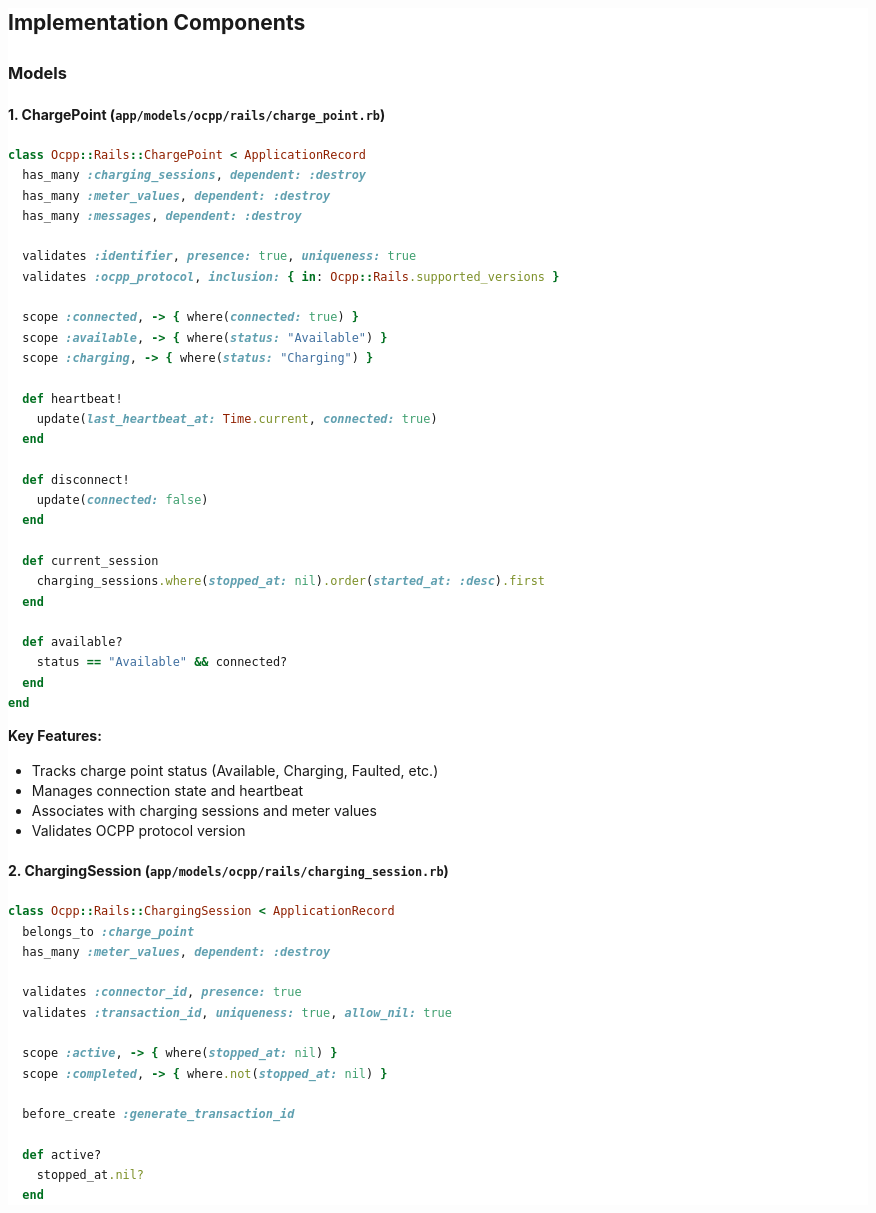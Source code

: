 ## Implementation Components

### Models

#### 1. ChargePoint (`app/models/ocpp/rails/charge_point.rb`)

```ruby
class Ocpp::Rails::ChargePoint < ApplicationRecord
  has_many :charging_sessions, dependent: :destroy
  has_many :meter_values, dependent: :destroy
  has_many :messages, dependent: :destroy

  validates :identifier, presence: true, uniqueness: true
  validates :ocpp_protocol, inclusion: { in: Ocpp::Rails.supported_versions }

  scope :connected, -> { where(connected: true) }
  scope :available, -> { where(status: "Available") }
  scope :charging, -> { where(status: "Charging") }

  def heartbeat!
    update(last_heartbeat_at: Time.current, connected: true)
  end

  def disconnect!
    update(connected: false)
  end

  def current_session
    charging_sessions.where(stopped_at: nil).order(started_at: :desc).first
  end

  def available?
    status == "Available" && connected?
  end
end
```

**Key Features:**
- Tracks charge point status (Available, Charging, Faulted, etc.)
- Manages connection state and heartbeat
- Associates with charging sessions and meter values
- Validates OCPP protocol version

#### 2. ChargingSession (`app/models/ocpp/rails/charging_session.rb`)

```ruby
class Ocpp::Rails::ChargingSession < ApplicationRecord
  belongs_to :charge_point
  has_many :meter_values, dependent: :destroy

  validates :connector_id, presence: true
  validates :transaction_id, uniqueness: true, allow_nil: true

  scope :active, -> { where(stopped_at: nil) }
  scope :completed, -> { where.not(stopped_at: nil) }

  before_create :generate_transaction_id

  def active?
    stopped_at.nil?
  end

```